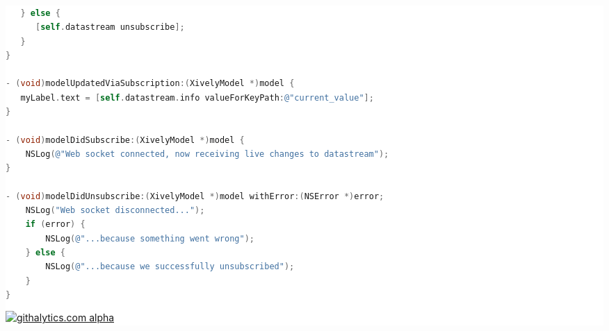 ``` objective-c
   } else {
      [self.datastream unsubscribe];
   }
}

- (void)modelUpdatedViaSubscription:(XivelyModel *)model {
   myLabel.text = [self.datastream.info valueForKeyPath:@"current_value"];
}

- (void)modelDidSubscribe:(XivelyModel *)model {
    NSLog(@"Web socket connected, now receiving live changes to datastream");
}

- (void)modelDidUnsubscribe:(XivelyModel *)model withError:(NSError *)error;
    NSLog("Web socket disconnected...");
    if (error) {
        NSLog(@"...because something went wrong");
    } else {
        NSLog(@"...because we successfully unsubscribed");
    }
}
```

[![githalytics.com alpha](https://cruel-carlota.pagodabox.com/3c468d6880eb1b349f34ab2e1d6cf07f "githalytics.com")](http://githalytics.com/xively/XivelyObjectiveC)
